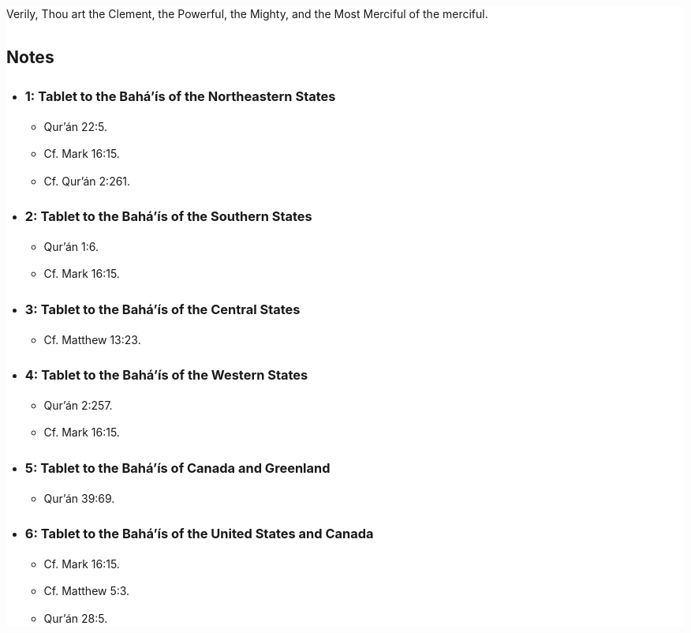 Verily, Thou art the Clement, the Powerful, the Mighty, and the Most Merciful of the merciful.

## Notes

*   ### 1: Tablet to the Bahá’ís of the Northeastern States

    *   [^1]:

        Qur’án 22:5.

    *   [^2]:

        Cf. Mark 16:15.

    *   [^3]:

        Cf. Qur’án 2:261.

*   ### 2: Tablet to the Bahá’ís of the Southern States

    *   [^1]:

        Qur’án 1:6.

    *   [^2]:

        Cf. Mark 16:15.

*   ### 3: Tablet to the Bahá’ís of the Central States

    *   [^1]:

        Cf. Matthew 13:23.

*   ### 4: Tablet to the Bahá’ís of the Western States

    *   [^1]:

        Qur’án 2:257.

    *   [^2]:

        Cf. Mark 16:15.

*   ### 5: Tablet to the Bahá’ís of Canada and Greenland

    *   [^1]:

        Qur’án 39:69.

*   ### 6: Tablet to the Bahá’ís of the United States and Canada

    *   [^1]:

        Cf. Mark 16:15.

    *   [^2]:

        Cf. Matthew 5:3.

    *   [^3]:

        Qur’án 28:5.
